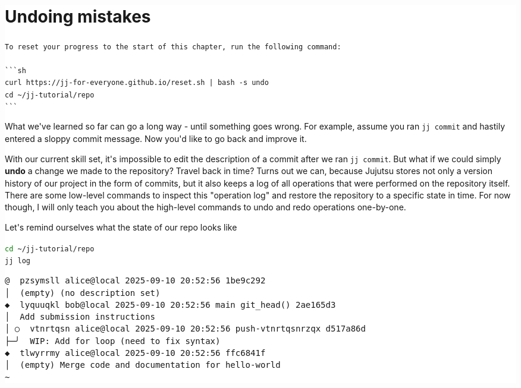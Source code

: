 # Undoing mistakes

````admonish reset title="Reset your progress" collapsible=true
To reset your progress to the start of this chapter, run the following command:

```sh
curl https://jj-for-everyone.github.io/reset.sh | bash -s undo
cd ~/jj-tutorial/repo
```
````

What we've learned so far can go a long way - until something goes wrong.
For example, assume you ran `jj commit` and hastily entered a sloppy commit message.
Now you'd like to go back and improve it.

With our current skill set, it's impossible to edit the description of a commit after we ran `jj commit`.
But what if we could simply **undo** a change we made to the repository?
Travel back in time?
Turns out we can, because Jujutsu stores not only a version history of our project in the form of commits, but it also keeps a log of all operations that were performed on the repository itself.
There are some low-level commands to inspect this "operation log" and restore the repository to a specific state in time.
For now though, I will only teach you about the high-level commands to undo and redo operations one-by-one.

Let's remind ourselves what the state of our repo looks like

```sh
cd ~/jj-tutorial/repo
jj log
```


<pre class="aha">
<span class="bold "></span><span class="bold green ">@</span>  <span class="bold "></span><span class="bold highlighted purple ">p</span><span class="bold highlighted dimgray ">zsymsll</span><span class="bold "> </span><span class="bold yellow ">alice@local</span><span class="bold "> </span><span class="bold highlighted cyan ">2025-09-10 20:52:56</span><span class="bold "> </span><span class="bold highlighted blue ">1</span><span class="bold highlighted dimgray ">be9c292</span><span class="bold "></span>
│  <span class="bold "></span><span class="bold highlighted green ">(empty)</span><span class="bold "> </span><span class="bold highlighted green ">(no description set)</span><span class="bold "></span>
<span class="bold "></span><span class="bold highlighted cyan ">◆</span>  <span class="bold "></span><span class="bold purple ">l</span><span class="highlighted dimgray ">yquuqkl</span> <span class="yellow ">bob@local</span> <span class="cyan ">2025-09-10 20:52:56</span> <span class="purple ">main</span> <span class="green ">git_head()</span> <span class="bold "></span><span class="bold blue ">2</span><span class="highlighted dimgray ">ae165d3</span>
│  Add submission instructions
│ ○  <span class="bold "></span><span class="bold purple ">v</span><span class="highlighted dimgray ">tnrtqsn</span> <span class="yellow ">alice@local</span> <span class="cyan ">2025-09-10 20:52:56</span> <span class="purple ">push-vtnrtqsnrzqx</span> <span class="bold "></span><span class="bold blue ">d</span><span class="highlighted dimgray ">517a86d</span>
├─╯  WIP: Add for loop (need to fix syntax)
<span class="bold "></span><span class="bold highlighted cyan ">◆</span>  <span class="bold "></span><span class="bold purple ">t</span><span class="highlighted dimgray ">lwyrrmy</span> <span class="yellow ">alice@local</span> <span class="cyan ">2025-09-10 20:52:56</span> <span class="bold "></span><span class="bold blue ">f</span><span class="highlighted dimgray ">fc6841f</span>
│  <span class="green ">(empty)</span> Merge code and documentation for hello-world
~
</pre>
